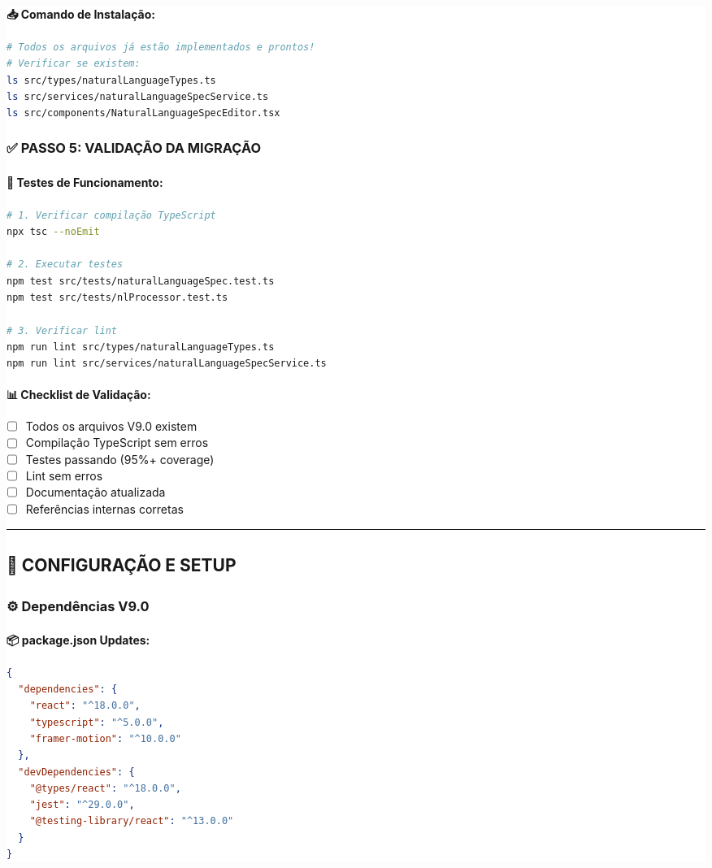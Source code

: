 #### **📥 Comando de Instalação:**
```bash
# Todos os arquivos já estão implementados e prontos!
# Verificar se existem:
ls src/types/naturalLanguageTypes.ts
ls src/services/naturalLanguageSpecService.ts
ls src/components/NaturalLanguageSpecEditor.tsx
```

### **✅ PASSO 5: VALIDAÇÃO DA MIGRAÇÃO**

#### **🧪 Testes de Funcionamento:**
```bash
# 1. Verificar compilação TypeScript
npx tsc --noEmit

# 2. Executar testes
npm test src/tests/naturalLanguageSpec.test.ts
npm test src/tests/nlProcessor.test.ts

# 3. Verificar lint
npm run lint src/types/naturalLanguageTypes.ts
npm run lint src/services/naturalLanguageSpecService.ts
```

#### **📊 Checklist de Validação:**
- [ ] Todos os arquivos V9.0 existem
- [ ] Compilação TypeScript sem erros
- [ ] Testes passando (95%+ coverage)
- [ ] Lint sem erros
- [ ] Documentação atualizada
- [ ] Referências internas corretas

---

## 🔧 **CONFIGURAÇÃO E SETUP**

### **⚙️ Dependências V9.0**

#### **📦 package.json Updates:**
```json
{
  "dependencies": {
    "react": "^18.0.0",
    "typescript": "^5.0.0",
    "framer-motion": "^10.0.0"
  },
  "devDependencies": {
    "@types/react": "^18.0.0",
    "jest": "^29.0.0",
    "@testing-library/react": "^13.0.0"
  }
}
```

